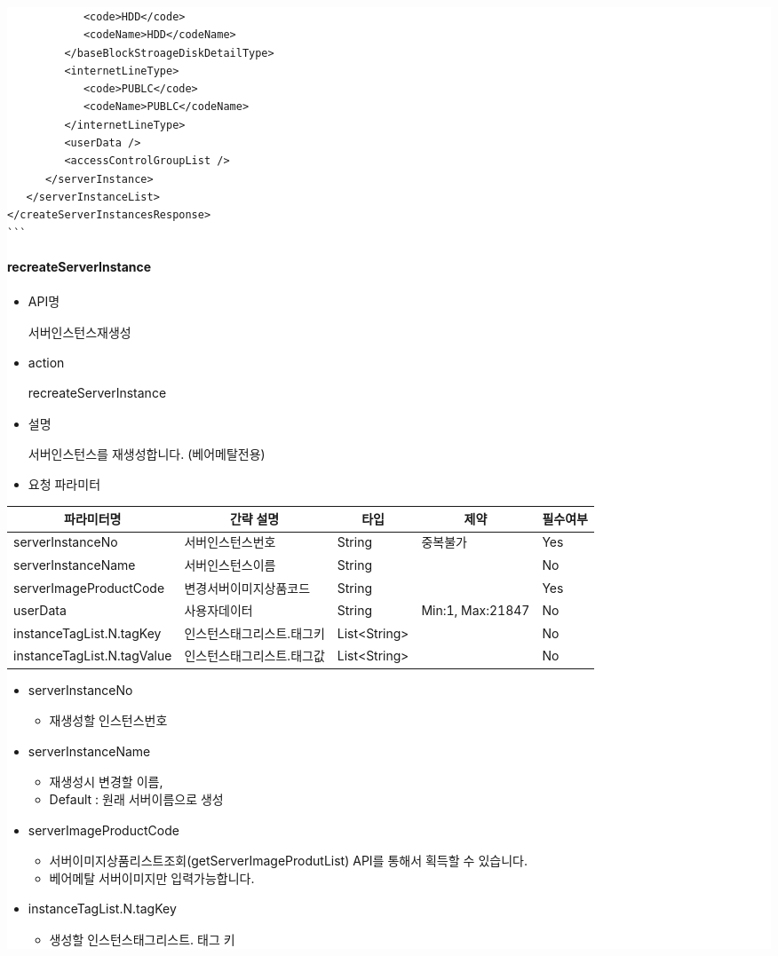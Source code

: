                 <code>HDD</code>
                <codeName>HDD</codeName>
             </baseBlockStroageDiskDetailType>
             <internetLineType>
                <code>PUBLC</code>
                <codeName>PUBLC</codeName>
             </internetLineType>
             <userData />
             <accessControlGroupList />
          </serverInstance>
       </serverInstanceList>
    </createServerInstancesResponse>
    ```



#### recreateServerInstance

- API명

  서버인스턴스재생성

- action

  recreateServerInstance

- 설명

  서버인스턴스를 재생성합니다. (베어메탈전용)

- 요청 파라미터

| 파라미터명                   | 간략 설명                 | 타입   | 제약               | 필수여부     |
| ---------------------------- | ------------------------- | ------ | ------------------ | ------------ |
| serverInstanceNo             | 서버인스턴스번호          | String | 중복불가 | Yes          |
| serverInstanceName           | 서버인스턴스이름          | String |                    | No           |
| serverImageProductCode | 변경서버이미지상품코드    | String |                    | Yes          |
| userData | 사용자데이터    | String | Min:1, Max:21847  | No          |
| instanceTagList.N.tagKey | 인스턴스태그리스트.태그키    | List\<String> |                    | No          |
| instanceTagList.N.tagValue | 인스턴스태그리스트.태그값    | List\<String> |                    | No          |

- serverInstanceNo
  - 재생성할 인스턴스번호

- serverInstanceName
  - 재생성시 변경할 이름,
  - Default : 원래 서버이름으로 생성

- serverImageProductCode
  - 서버이미지상품리스트조회(getServerImageProdutList) API를 통해서 획득할 수 있습니다.
  - 베어메탈 서버이미지만 입력가능합니다.

- instanceTagList.N.tagKey
  - 생성할 인스턴스태그리스트. 태그 키
